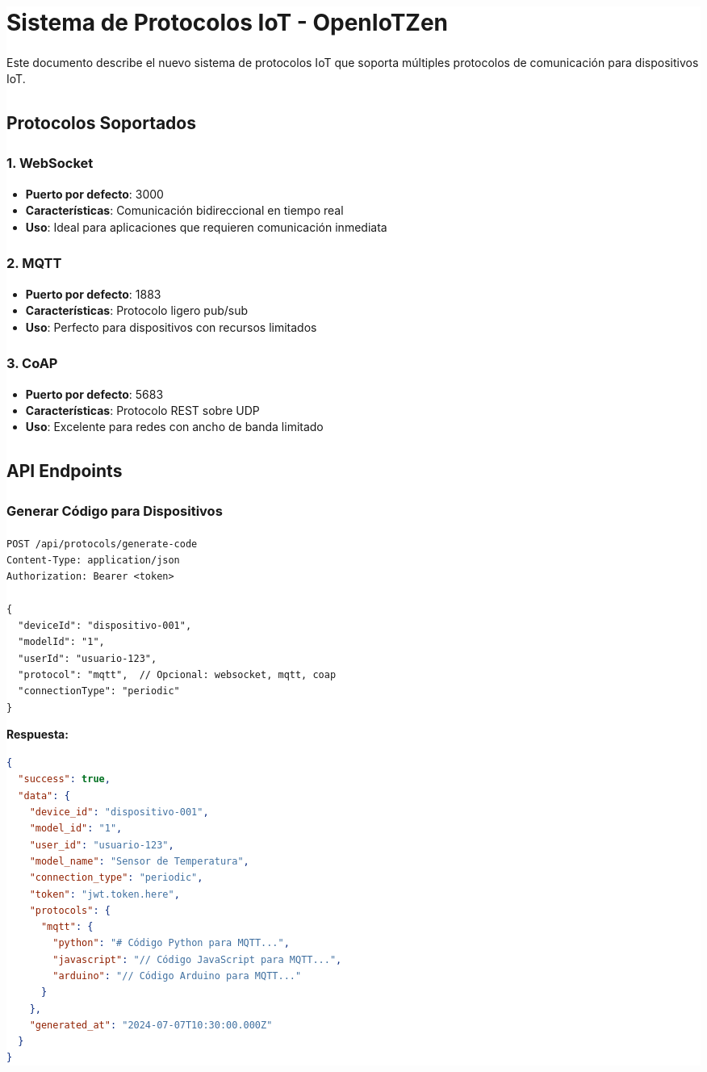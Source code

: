 # Sistema de Protocolos IoT - OpenIoTZen

Este documento describe el nuevo sistema de protocolos IoT que soporta múltiples protocolos de comunicación para dispositivos IoT.

## Protocolos Soportados

### 1. WebSocket
- **Puerto por defecto**: 3000
- **Características**: Comunicación bidireccional en tiempo real
- **Uso**: Ideal para aplicaciones que requieren comunicación inmediata

### 2. MQTT
- **Puerto por defecto**: 1883
- **Características**: Protocolo ligero pub/sub
- **Uso**: Perfecto para dispositivos con recursos limitados

### 3. CoAP
- **Puerto por defecto**: 5683
- **Características**: Protocolo REST sobre UDP
- **Uso**: Excelente para redes con ancho de banda limitado

## API Endpoints

### Generar Código para Dispositivos

```http
POST /api/protocols/generate-code
Content-Type: application/json
Authorization: Bearer <token>

{
  "deviceId": "dispositivo-001",
  "modelId": "1",
  "userId": "usuario-123",
  "protocol": "mqtt",  // Opcional: websocket, mqtt, coap
  "connectionType": "periodic"
}
```

**Respuesta:**
```json
{
  "success": true,
  "data": {
    "device_id": "dispositivo-001",
    "model_id": "1",
    "user_id": "usuario-123",
    "model_name": "Sensor de Temperatura",
    "connection_type": "periodic",
    "token": "jwt.token.here",
    "protocols": {
      "mqtt": {
        "python": "# Código Python para MQTT...",
        "javascript": "// Código JavaScript para MQTT...",
        "arduino": "// Código Arduino para MQTT..."
      }
    },
    "generated_at": "2024-07-07T10:30:00.000Z"
  }
}
```